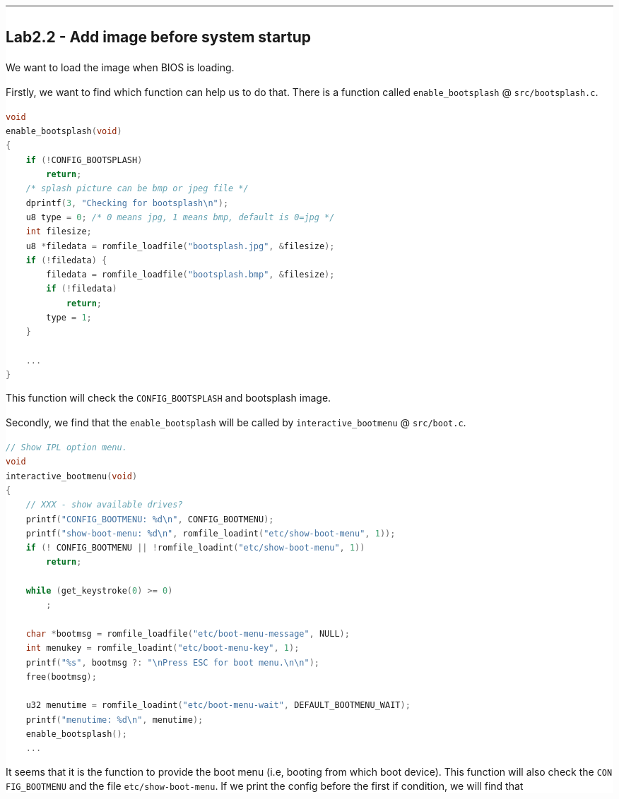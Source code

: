 ```bash
```

---

## Lab2.2 - Add image before system startup
We want to load the image when BIOS is loading.

Firstly, we want to find which function can help us to do that.
There is a function called `enable_bootsplash` @ `src/bootsplash.c`.
```c
void
enable_bootsplash(void)
{
    if (!CONFIG_BOOTSPLASH)
        return;
    /* splash picture can be bmp or jpeg file */
    dprintf(3, "Checking for bootsplash\n");
    u8 type = 0; /* 0 means jpg, 1 means bmp, default is 0=jpg */
    int filesize;
    u8 *filedata = romfile_loadfile("bootsplash.jpg", &filesize);
    if (!filedata) {
        filedata = romfile_loadfile("bootsplash.bmp", &filesize);
        if (!filedata)
            return;
        type = 1;
    }
    
    ...
}
```
This function will check the `CONFIG_BOOTSPLASH` and bootsplash image.

Secondly, we find that the `enable_bootsplash` will be called by `interactive_bootmenu` @ `src/boot.c`.
```c
// Show IPL option menu.
void
interactive_bootmenu(void)
{
    // XXX - show available drives?
    printf("CONFIG_BOOTMENU: %d\n", CONFIG_BOOTMENU);
    printf("show-boot-menu: %d\n", romfile_loadint("etc/show-boot-menu", 1));
    if (! CONFIG_BOOTMENU || !romfile_loadint("etc/show-boot-menu", 1))
        return;

    while (get_keystroke(0) >= 0)
        ;

    char *bootmsg = romfile_loadfile("etc/boot-menu-message", NULL);
    int menukey = romfile_loadint("etc/boot-menu-key", 1);
    printf("%s", bootmsg ?: "\nPress ESC for boot menu.\n\n");
    free(bootmsg);

    u32 menutime = romfile_loadint("etc/boot-menu-wait", DEFAULT_BOOTMENU_WAIT);
    printf("menutime: %d\n", menutime);
    enable_bootsplash();
    ...
```
It seems that it is the function to provide the boot menu (i.e, booting from which boot device).
This function will also check the `CONFIG_BOOTMENU` and the file `etc/show-boot-menu`.
If we print the config before the first if condition, we will find that 
